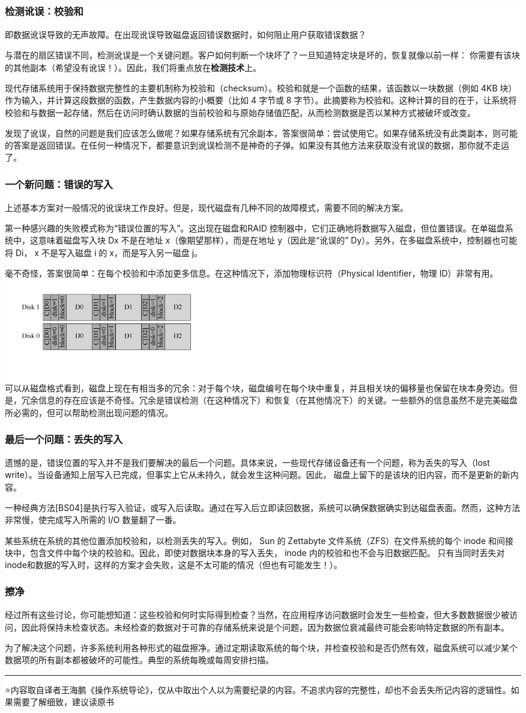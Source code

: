 ### 检测讹误：校验和

即数据讹误导致的无声故障。在出现讹误导致磁盘返回错误数据时，如何阻止用户获取错误数据？

与潜在的扇区错误不同，检测讹误是一个关键问题。客户如何判断一个块坏了？一旦知道特定块是坏的，恢复就像以前一样： 你需要有该块的其他副本（希望没有讹误！）。因此，我们将重点放在**检测技术**上。

现代存储系统用于保持数据完整性的主要机制称为校验和（checksum）。校验和就是一个函数的结果，该函数以一块数据（例如 4KB 块）作为输入，并计算这段数据的函数，产生数据内容的小概要（比如 4 字节或 8 字节）。此摘要称为校验和。这种计算的目的在于，让系统将校验和与数据一起存储，然后在访问时确认数据的当前校验和与原始存储值匹配，从而检测数据是否以某种方式被破坏或改变。

发现了讹误，自然的问题是我们应该怎么做呢？如果存储系统有冗余副本，答案很简单：尝试使用它。如果存储系统没有此类副本，则可能的答案是返回错误。在任何一种情况下，都要意识到讹误检测不是神奇的子弹。如果没有其他方法来获取没有讹误的数据，那你就不走运了。

### 一个新问题：错误的写入

上述基本方案对一般情况的讹误块工作良好。但是，现代磁盘有几种不同的故障模式，需要不同的解决方案。

第一种感兴趣的失败模式称为“错误位置的写入”。这出现在磁盘和RAID 控制器中，它们正确地将数据写入磁盘，但位置错误。在单磁盘系统中，这意味着磁盘写入块 Dx 不是在地址 x（像期望那样），而是在地址 y（因此是“讹误的” Dy）。另外，在多磁盘系统中，控制器也可能将 Di， x 不是写入磁盘 i 的 x，而是写入另一磁盘 j。

毫不奇怪，答案很简单：在每个校验和中添加更多信息。在这种情况下，添加物理标识符（Physical Identifier，物理 ID）非常有用。

<img src="./images/文件系统/物理标识.png" alt="物理标识" style="zoom:50%;" />

可以从磁盘格式看到，磁盘上现在有相当多的冗余：对于每个块，磁盘编号在每个块中重复，并且相关块的偏移量也保留在块本身旁边。但是，冗余信息的存在应该是不奇怪。冗余是错误检测（在这种情况下）和恢复（在其他情况下）的关键。一些额外的信息虽然不是完美磁盘所必需的，但可以帮助检测出现问题的情况。

### 最后一个问题：丢失的写入

遗憾的是，错误位置的写入并不是我们要解决的最后一个问题。具体来说，一些现代存储设备还有一个问题，称为丢失的写入（lost write）。当设备通知上层写入已完成，但事实上它从未持久，就会发生这种问题。因此， 磁盘上留下的是该块的旧内容，而不是更新的新内容。

一种经典方法[BS04]是执行写入验证，或写入后读取。通过在写入后立即读回数据，系统可以确保数据确实到达磁盘表面。然而，这种方法非常慢，使完成写入所需的 I/O 数量翻了一番。

某些系统在系统的其他位置添加校验和，以检测丢失的写入。例如， Sun 的 Zettabyte 文件系统（ZFS）在文件系统的每个 inode 和间接块中，包含文件中每个块的校验和。因此，即使对数据块本身的写入丢失， inode 内的校验和也不会与旧数据匹配。 只有当同时丢失对 inode和数据的写入时，这样的方案才会失败，这是不太可能的情况（但也有可能发生！）。

### 擦净

经过所有这些讨论，你可能想知道：这些校验和何时实际得到检查？当然，在应用程序访问数据时会发生一些检查，但大多数数据很少被访问，因此将保持未检查状态。未经检查的数据对于可靠的存储系统来说是个问题，因为数据位衰减最终可能会影响特定数据的所有副本。

为了解决这个问题，许多系统利用各种形式的磁盘擦净。通过定期读取系统的每个块，并检查校验和是否仍然有效，磁盘系统可以减少某个数据项的所有副本都被破坏的可能性。典型的系统每晚或每周安排扫描。

---

⭐️内容取自译者王海鹏《操作系统导论》，仅从中取出个人以为需要纪录的内容。不追求内容的完整性，却也不会丢失所记内容的逻辑性。如果需要了解细致，建议读原书
